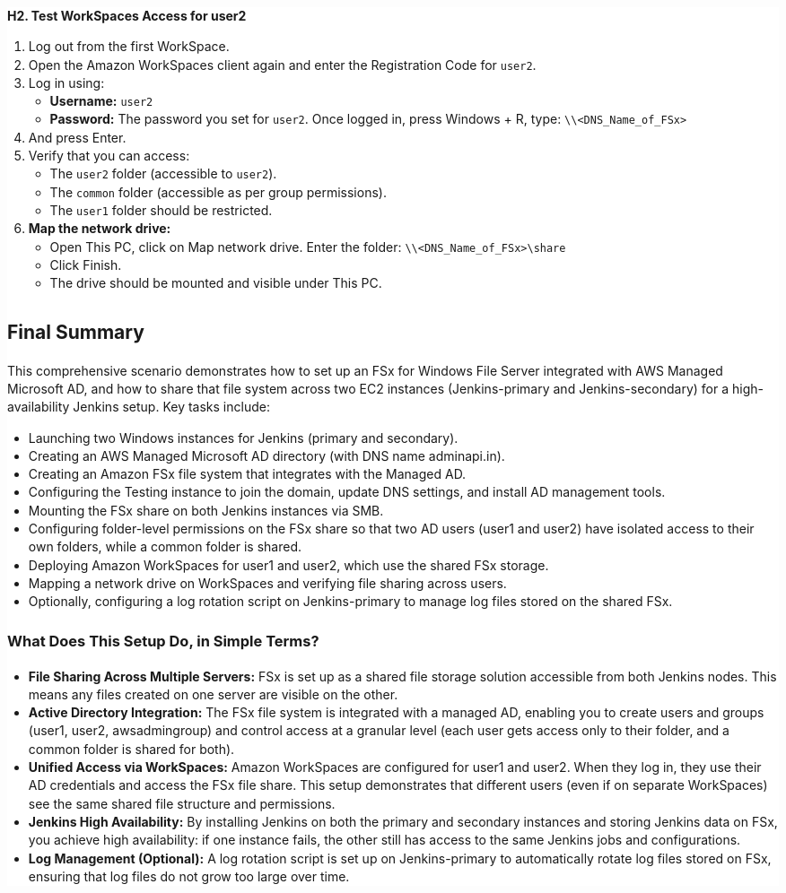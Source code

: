**H2. Test WorkSpaces Access for user2**

1.  Log out from the first WorkSpace.
2.  Open the Amazon WorkSpaces client again and enter the Registration Code for `user2`.
3.  Log in using:
    *   **Username:** `user2`
    *   **Password:** The password you set for `user2`.
    Once logged in, press Windows + R, type:
    `\\<DNS_Name_of_FSx>`
4.  And press Enter.
5.  Verify that you can access:
    *   The `user2` folder (accessible to `user2`).
    *   The `common` folder (accessible as per group permissions).
    *   The `user1` folder should be restricted.
6.  **Map the network drive:**
    *   Open This PC, click on Map network drive.
    Enter the folder:
    `\\<DNS_Name_of_FSx>\share`
    *   Click Finish.
    *   The drive should be mounted and visible under This PC.

## Final Summary

This comprehensive scenario demonstrates how to set up an FSx for Windows File Server integrated with AWS Managed Microsoft AD, and how to share that file system across two EC2 instances (Jenkins-primary and Jenkins-secondary) for a high-availability Jenkins setup. Key tasks include:

*   Launching two Windows instances for Jenkins (primary and secondary).
*   Creating an AWS Managed Microsoft AD directory (with DNS name adminapi.in).
*   Creating an Amazon FSx file system that integrates with the Managed AD.
*   Configuring the Testing instance to join the domain, update DNS settings, and install AD management tools.
*   Mounting the FSx share on both Jenkins instances via SMB.
*   Configuring folder-level permissions on the FSx share so that two AD users (user1 and user2) have isolated access to their own folders, while a common folder is shared.
*   Deploying Amazon WorkSpaces for user1 and user2, which use the shared FSx storage.
*   Mapping a network drive on WorkSpaces and verifying file sharing across users.
*   Optionally, configuring a log rotation script on Jenkins-primary to manage log files stored on the shared FSx.

### What Does This Setup Do, in Simple Terms?

*   **File Sharing Across Multiple Servers:**
    FSx is set up as a shared file storage solution accessible from both Jenkins nodes. This means any files created on one server are visible on the other.
*   **Active Directory Integration:**
    The FSx file system is integrated with a managed AD, enabling you to create users and groups (user1, user2, awsadmingroup) and control access at a granular level (each user gets access only to their folder, and a common folder is shared for both).
*   **Unified Access via WorkSpaces:**
    Amazon WorkSpaces are configured for user1 and user2. When they log in, they use their AD credentials and access the FSx file share. This setup demonstrates that different users (even if on separate WorkSpaces) see the same shared file structure and permissions.
*   **Jenkins High Availability:**
    By installing Jenkins on both the primary and secondary instances and storing Jenkins data on FSx, you achieve high availability: if one instance fails, the other still has access to the same Jenkins jobs and configurations.
*   **Log Management (Optional):**
    A log rotation script is set up on Jenkins-primary to automatically rotate log files stored on FSx, ensuring that log files do not grow too large over time.
